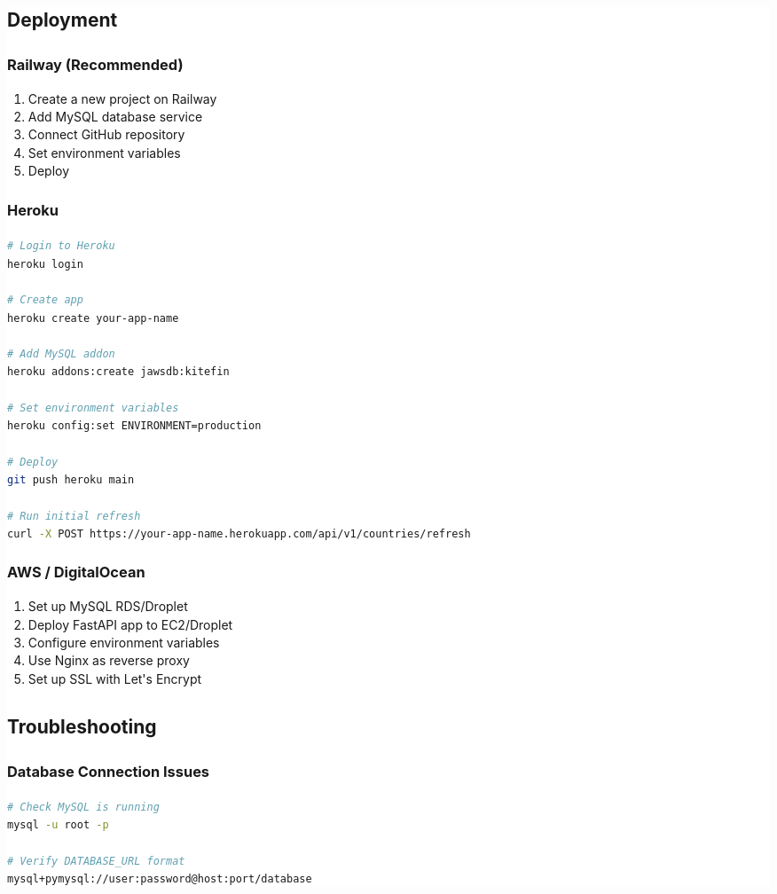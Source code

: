 ## Deployment

### Railway (Recommended)

1. Create a new project on Railway
2. Add MySQL database service
3. Connect GitHub repository
4. Set environment variables
5. Deploy

### Heroku

```bash
# Login to Heroku
heroku login

# Create app
heroku create your-app-name

# Add MySQL addon
heroku addons:create jawsdb:kitefin

# Set environment variables
heroku config:set ENVIRONMENT=production

# Deploy
git push heroku main

# Run initial refresh
curl -X POST https://your-app-name.herokuapp.com/api/v1/countries/refresh
```

### AWS / DigitalOcean

1. Set up MySQL RDS/Droplet
2. Deploy FastAPI app to EC2/Droplet
3. Configure environment variables
4. Use Nginx as reverse proxy
5. Set up SSL with Let's Encrypt

## Troubleshooting

### Database Connection Issues
```bash
# Check MySQL is running
mysql -u root -p

# Verify DATABASE_URL format
mysql+pymysql://user:password@host:port/database
```
